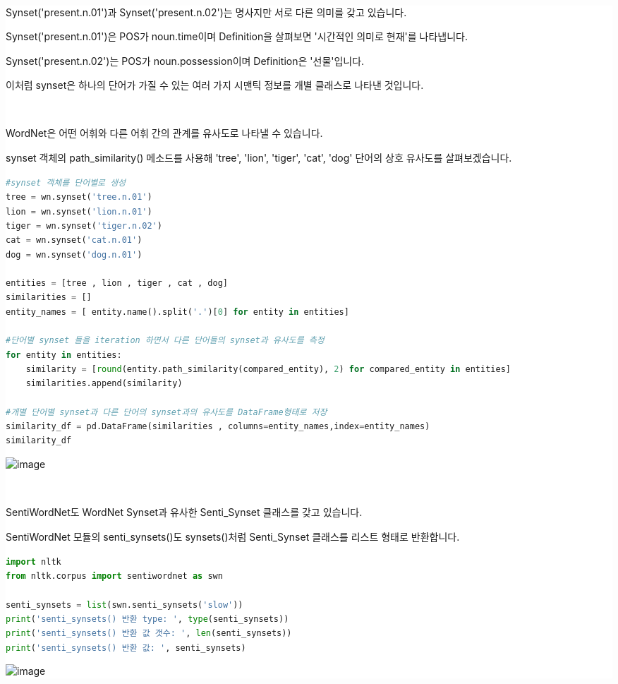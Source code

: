 Synset('present.n.01')과 Synset('present.n.02')는 명사지만 서로 다른 의미를 갖고 있습니다.

Synset('present.n.01')은 POS가 noun.time이며 Definition을 살펴보면 '시간적인 의미로 현재'를 나타냅니다.

Synset('present.n.02')는 POS가 noun.possession이며 Definition은 '선물'입니다.

이처럼 synset은 하나의 단어가 가질 수 있는 여러 가지 시맨틱 정보를 개별 클래스로 나타낸 것입니다.

<br>

WordNet은 어떤 어휘와 다른 어휘 간의 관계를 유사도로 나타낼 수 있습니다.

synset 객체의 path_similarity() 메소드를 사용해 'tree', 'lion', 'tiger', 'cat', 'dog' 단어의 상호 유사도를 살펴보겠습니다.

```python
#synset 객체를 단어별로 생성
tree = wn.synset('tree.n.01')
lion = wn.synset('lion.n.01')
tiger = wn.synset('tiger.n.02')
cat = wn.synset('cat.n.01')
dog = wn.synset('dog.n.01')

entities = [tree , lion , tiger , cat , dog]
similarities = []
entity_names = [ entity.name().split('.')[0] for entity in entities]

#단어별 synset 들을 iteration 하면서 다른 단어들의 synset과 유사도를 측정
for entity in entities:
    similarity = [round(entity.path_similarity(compared_entity), 2) for compared_entity in entities]
    similarities.append(similarity)
    
#개별 단어별 synset과 다른 단어의 synset과의 유사도를 DataFrame형태로 저장 
similarity_df = pd.DataFrame(similarities , columns=entity_names,index=entity_names)
similarity_df
```

![image](https://user-images.githubusercontent.com/76269316/131247550-3a505cd4-ee13-43f5-b9d2-97bafadc8443.png)

<br>

SentiWordNet도 WordNet Synset과 유사한 Senti_Synset 클래스를 갖고 있습니다.

SentiWordNet 모듈의 senti_synsets()도 synsets()처럼 Senti_Synset 클래스를 리스트 형태로 반환합니다.

```python
import nltk
from nltk.corpus import sentiwordnet as swn

senti_synsets = list(swn.senti_synsets('slow'))
print('senti_synsets() 반환 type: ', type(senti_synsets))
print('senti_synsets() 반환 값 갯수: ', len(senti_synsets))
print('senti_synsets() 반환 값: ', senti_synsets)
```

![image](https://user-images.githubusercontent.com/76269316/131253412-0022d307-26ab-4255-aa7b-7f2b739a6b18.png)
